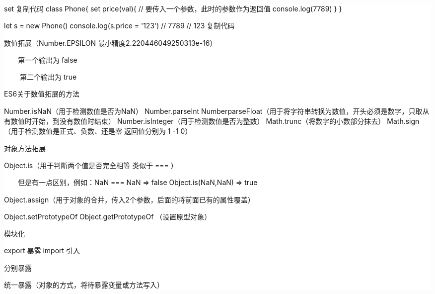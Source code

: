 
set
复制代码
class Phone{
    set price(val){           // 要传入一个参数，此时的参数作为返回值
        console.log(7789)
    }
}

let s = new Phone()
console.log(s.price = '123')
// 7789
// 123
复制代码
 

数值拓展（Number.EPSILON 最小精度2.220446049250313e-16）



 

 

 　　第一个输出为 false

　　 第二个输出为 true

 

ES6关于数值拓展的方法

Number.isNaN（用于检测数值是否为NaN）
Number.parseInt  NumberparseFloat（用于将字符串转换为数值，开头必须是数字，只取从有数值时开始，到没有数值时结束）
Number.isInteger（用于检测数值是否为整数）
Math.trunc（将数字的小数部分抹去）
Math.sign（用于检测数值是正式、负数、还是零  返回值分别为 1 -1 0）
 

对象方法拓展

Object.is（用于判断两个值是否完全相等    类似于  === ）
 

　　但是有一点区别，例如：NaN === NaN  => false     Object.is(NaN,NaN)  =>  true
 

 

Object.assign（用于对象的合并，传入2个参数，后面的将前面已有的属性覆盖）
 

Object.setPrototypeOf  Object.getPrototypeOf  （设置原型对象）
 

模块化

export  暴露   import    引入

 

分别暴露


 

 统一暴露（对象的方式，将待暴露变量或方法写入）
